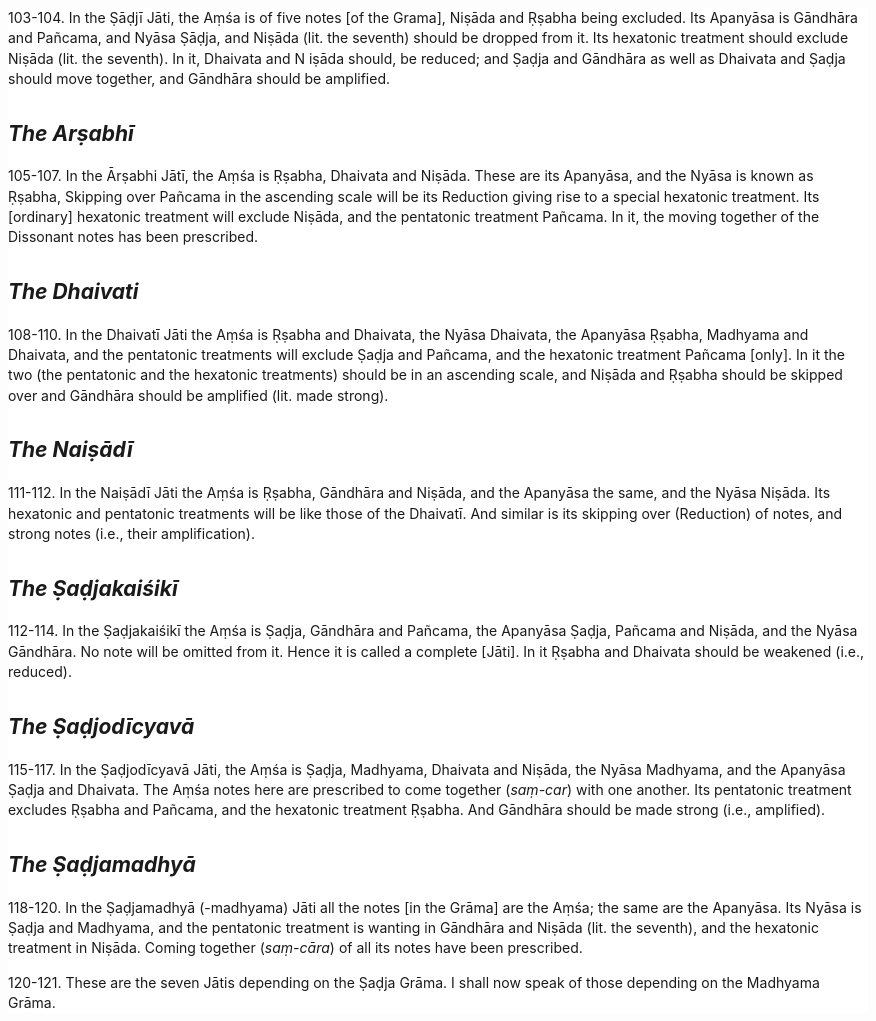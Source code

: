 103-104. In the Ṣāḍjī Jāti, the Aṃśa is of five notes [of the Grama], Niṣāda and Ṛṣabha being excluded. Its Apanyāsa is Gāndhāra and Pañcama, and Nyāsa Ṣāḍja, and Niṣāda (lit. the seventh) should be dropped from it. Its hexatonic treatment should exclude Niṣāda (lit. the seventh). In it, Dhaivata and N iṣāda should, be reduced; and Ṣaḍja and Gāndhāra as well as Dhaivata and Ṣaḍja should move together, and Gāndhāra should be amplified.

## *The Arṣabhī*

105-107. In the Ārṣabhi Jātī, the Aṃśa is Ṛṣabha, Dhaivata and Niṣāda. These are its Apanyāsa, and the Nyāsa is known as Ṛṣabha, Skipping over Pañcama in the ascending scale will be its Reduction giving rise to a special hexatonic treatment. Its [ordinary] hexatonic treatment will exclude Niṣāda, and the pentatonic treatment Pañcama. In it, the moving together of the Dissonant notes has been prescribed.

## *The Dhaivati*

108-110. In the Dhaivatī Jāti the Aṃśa is Ṛṣabha and Dhaivata, the Nyāsa Dhaivata, the Apanyāsa Ṛṣabha, Madhyama and Dhaivata, and the pentatonic treatments will exclude Ṣaḍja and Pañcama, and the hexatonic treatment Pañcama [only]. In it the two (the pentatonic and the hexatonic treatments) should be in an ascending scale, and Niṣāda and Ṛṣabha should be skipped over and Gāndhāra should be amplified (lit. made strong).

## *The Naiṣādī*

111-112. In the Naiṣādī Jāti the Aṃśa is Ṛṣabha, Gāndhāra and Niṣāda, and the Apanyāsa the same, and the Nyāsa Niṣāda. Its hexatonic and pentatonic treatments will be like those of the Dhaivatī. And similar is its skipping over (Reduction) of notes, and strong notes (i.e., their amplification).

## *The Ṣaḍjakaiśikī*

112-114. In the Ṣaḍjakaiśikī the Aṃśa is Ṣaḍja, Gāndhāra and Pañcama, the Apanyāsa Ṣaḍja, Pañcama and Niṣāda, and the Nyāsa Gāndhāra. No note will be omitted from it. Hence it is called a complete [Jāti]. In it Ṛṣabha and Dhaivata should be weakened (i.e., reduced).

## *The Ṣaḍjodīcyavā*

115-117. In the Ṣaḍjodīcyavā Jāti, the Aṃśa is Ṣaḍja, Madhyama, Dhaivata and Niṣāda, the Nyāsa Madhyama, and the Apanyāsa Ṣaḍja and Dhaivata. The Aṃśa notes here are prescribed to come together (*saṃ-car*) with one another. Its pentatonic treatment excludes Ṛṣabha and Pañcama, and the hexatonic treatment Ṛṣabha. And Gāndhāra should be made strong (i.e., amplified).

## *The Ṣaḍjamadhyā*

118-120. In the Ṣaḍjamadhyā (-madhyama) Jāti all the notes [in the Grāma] are the Aṃśa; the same are the Apanyāsa. Its Nyāsa is Ṣaḍja and Madhyama, and the pentatonic treatment is wanting in Gāndhāra and Niṣāda (lit. the seventh), and the hexatonic treatment in Niṣāda. Coming together (*saṃ-cāra*) of all its notes have been prescribed.

120-121. These are the seven Jātis depending on the Ṣaḍja Grāma. I shall now speak of those depending on the Madhyama Grāma.


[^4]:  “murtikāṭhinena dhanaṃ”, Ag.
[^3]:  “cārmabaddhanād avanaddham”, Ag.
[^2]:  Explaining in detail the importance of stringed instruments (tata) in the production of a play Ag. says:
[^1]:  “lakṣaṇānvitam ātodya” literally means ‘musical instruments possessed of auspicious marks’. NS. here considers only the traditional or well-known musical instruments as auspicious.
[^10]:  “darduro mahādhaṇṭhakāraḥ” Ag. describes Dardura as being like a large gong made of bell-metal; some consider it to be a flute. See Apte sub voce. Dārdurika may however be derived from dārdura which means a conch-shell the valve of which opens to the right. See Apte sub voce. But in spite of all this, Dardura was a kind of drum. See XXXIII. 4.
[^9]:  “paṇavo'ntastantrīko huḍuṃkāraḥ” Ag. Paṇava is a small drum or tabor.
[^8]:  See note 3 above.
[^7]:  “hi(vi)pañcī apūrṇatantrīkā kāṃ?ṇavādanīyā vīṇātvekaviṃśatitatrīkā” Ag. Vipañcī seems originally to have been a ten-stringed Vīṇā to be played with a plectrum.
[^6]:  “parignaho gāyakasya tad yathā gāyakāḥ ko?sthatālikāhastāḥ” Ag. It appears from this that the singer had near him attendants with brass cymbals.
[^5]:  “kutaṃ śabdaṃ pāti, kaṃ ca raddhaṃ tapatujjvalayati” Ag. The commentator again seems to give this word a new meaning. See Introduction to the Vol. I. pp. LXXVIf. Here kutapavinyāsa should be read as kutapavinyāse.
[^12]:  On the Ág. says: “tatāvanaddhayoḥ kutapayorniya5heśatā pupkarādhyāye vakṣyate | nāvyakutapasya tu prayogi mā bhūdyā(davya)vadhiriti sannidhimātram upayogi na tu deśaniyamaḥ”
[^11]:  See XXXIV. 1-12.
[^15]:  Kālidāsa uses this expression. See Vikram. V. 2. 0. Ag. explaining why these three different items are to be given unity, says:
[^14]:  See note 3 below.
[^13]:  This acting included dancing.
[^16]:  Gāndharva seems to be a combination of the vocal music and the music of instruments, such as vīṇā and flutes (See 10 below). From the Mṛcchakaṭika (III. 2. 1) we learn that viṇā as as well human voice charmed Cārudatta in a performance of Gāndharva. Ag.’s explanation of gāndharvamiti as “gāndharvo mitirmānaṃ vartanam antarbhaṃvo yasya” etc., seems to be fanciful. See XVII. 92, 94, 98, 102 etc. and XXI. 24, 25, 73, 77 etc. The expression should be taken simply as a combination of gāndharvam and iti.
[^17]:  The three kinds of gāndharva seem to be three kinds of musical performance in which individual notes, beating time, or songs respectively play their principal or only part.
[^23]:  Ibid.
[^22]:  Ibid.
[^21]:  Ibid.
[^20]:  See note 2 above.
[^19]:  It seems that Mūrchanās, Tānas, Vṛttis, Dhātu and Śruti related practically to the Vīṇā or the stringed instruments of its class.
[^18]:  This and the succeeding terms have been defined below.
[^24]:  This and the following terms have been defined in XV. 9, 33, 39ff. The ākhar of the Bengali kīrtan, is probably an example of the anibaddha pada.
[^27]:  The text ity ekaviṃśako should be read as ity evaṃ viṃśako.
[^26]:  This and the following terms have been defined later on.
[^25]:  Here tālagatasyāpi should be read as tālagataṃś cāpi.
[^31]:  See below note 1 on 23.
[^30]:  See below note 2 on 23.
[^29]:  See SR. I. 3. 47ff. Kn. says:
[^28]:  For an explanation of this and succeeding terms see below and GS. I. pp. 462, 463, 467, 468; GS. II. pp. 117-123, MM. p. 9. MH. p. 108.cf. MI. pp. 27-28.
[^32]:  From its several variants it appears that the term aṃśa is nothing but aṃga misread from some very early ms. For more about this see the Introduction.
[^33]:  Mataṅga (p. 15. 11 11-12) says : “hantaratvād vivāditvam uktam” and Dattila (19) too says: “hantarau tu vivādinau”;
[^34]:  Mataṅga (p. 144ff.) says that the mutually anuvādī pairs of notes are: sa and ri, pa and dha, sa and dha, pa and ri in the Ṣaḍja-grāma. Sbh. adds one more pair (ma and ri) to these (on SR. I. 3. 50).
[^35]:  The Grāma may be translated as ‘scale’. Strangway’s theory about its meaning does not appear to be sound (see MH. p. 106). Weber thinks that the Greek word gamma in its musical sense, is nothing but a derivation from the Sanskrit word grāma. Indische Streifen, 1.3. (Ref.MM. p. 10). According to Nārada there is one more Grāma named Gāndhāra (NāŚ. I. 2. 8). SR (I. 4. 5) too mentions this. For more about Grāma see MH. pp. 108-112.
[^36]:  Probably due to the exigency of metre, the NŚ. in describing here the Śrutis of each note, begins from Ṛṣabha.
[^40]:  Ag. explains this ‘measure’ (prāmaṇa) as length and thickness, others include the number of strings also in this (pramāṇam ānāhapariṇāhau; tantrīṇāṃ tulyatvaṃ saṃkhyayā sthaulyādinā ceti kecit)
[^39]:  Śruti may be translated as ‘interval’. Early authorities differed from one another as to the nature and number of Śrutis. Viśvāvasu thought they were two, some authority considered that their number was three, some twenty-two, some sixty-six and some infinite. Views of the anonymous authorities are known from the following couplet of Kohala:
[^38]:  Mārdavam (slackness) tantryāḥ śithilīkaraṇam, viparītatvam āyatatvam (tenseness) Ag.
[^37]:  Utkarsas (increase) tīvratā, apakarṣo (decrease) mandatā, Ag.
[^41]:  (27-28) 1 The Gāndhāra Grāma became obsolete at the time of the NŚ., which ignores it. For its Śrutis see SR. I. 4. 4-5 and MM. p. 10.
[^43]:  For the Mūrchanās of the Gāndhāra Grāma see NāS. I. 2. 9 and SR. I. 4. 25-26.
[^42]:  The ‘Mūrchanā’ has often been translated as ‘mode’ of the Western music (See GS. I. p. 284; MH. p. 106; MM. pp. 10-11). But we are not sure about the accuracy of this. For further details about the term see GS. I. pp. 285ff; GS. II. pp. 14, 83ff. Mataṅga explains the term as follows:
[^44]:  Though NŚ. is silent on the point, the SR. gives the differing pitch of notes as they appear in the Mūrchanās. (Seel. 12-14 and Sbh. thereon).
[^47]:  See note 2 above.
[^46]:  The term auḍavita and auḍava have often been read respectively as auḍuvita and auḍuva with a notion about their connection with uḍu (= star). Oḍava or auḍava which lies at the basis of these terms, appears to be a non-Aryan word meaning probably ‘five’, and ṣāḍava too may likewise be of the same origin, and may mean ‘six’, and its another form might have been ṣoḍava connected with ṣoḍa in ṣoḍaśa. This hypothesis may better explain in case of ṣaṭ, the appearance of a cerebral sound in place of I-E k.
[^45]:  Tānas or pure Tānas are included into the Mūrchanās. Difference between them seems to be that the latter includes all the seven notes, while in the former, one or two notes except Madhyama in all Grāmas, and Dhaivata in the Ṣaḍja Grāma, and Pañcama in the Madhyama Grāma are so very weakly ‘worked’ that they are considered as dropped. For the two ways of working such Tānas see below. NŚ. does not seem to be quite clear about the function of Mūrchanās, and Tānas which they include. But Ag. says “tānāśca kutapa upayujyante”. It is doubtful whether the modern use of the term Tāna, is very old. The Mūrchanā in its original sense seems to have disappeared from the later Indian music (see MH. p. 106).
[^49]:  See XIX. 37ff before.
[^48]:  It appears from this that by imitating the Mūrchanās and Tānas produced in the Viṇā, singers attained the facility of producing notes from, any voice-register they liked. See above note 2 on 13-14.
[^52]:  Cf. “kākākṣigolakanyāya”
[^51]:  “saukṣmaṃ vaivitraṃ nipuṇasādhyatā ca ||” Ag.
[^50]:  “cakṛṣṭa=īṣatkṛṣṭa (tadalpārthe naña) |”
[^53]:  On the meaning of Jāti, Kn. says “grāmahayāccāyanta iti jātyaḥ” and Sbh. “sakalasya rāgāderjanmahetutvājjātyaḥ” (on SR. I. 7. 3). See also Bd. pp. 55-56. But Jātis are the primitive melody-types from which Rāgas of later Hindu music developed. Jāti meaning ‘birth’ probably stands here for recognized melody-types of the day, which were considered to be of (pure) birth as opposed to other types which were hybrids. For the characteristics of the Jātis see 73-74 below.
[^54]:  See SR I. 7. 17.
[^55]:  See SR. I. 7. 18. SR. (I. 7. 18-20.) classifies them also into (i), Purṇā (heptatonic), (ii) Pūrṇa-ṣāḍavā (heptatonic and hexatonic) and (iii) Pūrṇā-sādavauḍavitā (heptatonic, hexatonic as well as pentatonic).
[^57]:  For a definition of these term see below 74ff.
[^56]:  See above note I of (40-41) and 41-42).
[^59]:  See note 1 above.
[^58]:  The constitution of modified Jātis, has been given in Bd. in a slightly different language (pp. 54-55). The passage appears there as a quotation from Bharata, though actually it has been re-written. See also SR. I. 7. 10-16.
[^60]:  C. reads Ṣāḍjī instead of Ārṣabhī. But Bd. read (p. 54 “ārṣabhyāstu bhavedāndhī(?) gāndhāryāścaiva saṅgarāt”) See also SR. I. 7. 12.
[^61]:  See Bd. 188 (p. 55); SR. I. 7. 18.
[^62]:  See Bd. 189 (p. 55).
[^63]:  See Bd. 192, 191, 190 (p. 55).
[^64]:  See Bd. 194, 195 (p. 55).
[^65]:  This and the following nine terms have been defined below (75ff). A later writer adds the Antaramārga, Saṃnyāsa and Vinyāsa to these, and make the number thirteen (MM. pp. 36-37).
[^67]:  See below note 1 on 76-78.
[^66]:  The Graha is the note in which the song begins. Mataṅga says
[^68]:  This Aṃśa has been rightly compared to the Governing note or the Key-note of the Western music. It is also called Vādīn (Sonant) note and is the basis of the melodic structure of a song (gīta). For more about the term see GS. II. pp. 21, 29, 113, 117. See also above note 1 to 75. Though the Graha and the Aṃśa are synonymous, there is a distinction between the two. On this Kn. says,
[^70]:  See below note 1 of 101-105.
[^69]:  See below note 1 of 101-105.
[^71]:  Kn. gives the method of raising the pitch as follows.
[^72]:  The translation is tentative. For the method of lowering pitch given in SR I. 7. 34-37 see Sbh.’s comment thereon (GS. II. pp. 113-124).
[^74]:  The Antaramārga has been taken as an additional characteristic of the Aṃśa. But this is no addition to the definition of the term given in NŚ., but an amplification of the same. See SR. I. 7. 30, and Kn.’s comment thereon.
[^73]:  Alpatva (Reduction) of a note is qualitative as well as quantitative. The former is skipping over or very lightly touching the note, and the latter is its non-repetition (See GS. II. p. 79).
[^76]:  The translation is tentative.
[^75]:  Bahutva (Amplification) is also of two kinds: (a) qualitative i.e., the note being perfectly (i.e., most audibly) produced and (b) quantitative i.e. the note being repeated in many ways (See GS. II. p. 79).
[^77]:  That is, anuvāin and saṃvādin notes to it.
[^78]:  See 5860-61 before.
[^79]:  See 58 before.
[^81]:  The Apanyāsa note occurs at the conclusion of each division (vidārī) of the song. Mataṅga says on this point :
[^80]:  The Nyāsa has been compared to Cadence of the Western music. See GS. II. pp. 35, 118. Some later writer connects the Nyāsa with Rāgas:
[^82]:  The emendation of the text, should be cancelled.
[^83]:  But the Vinyāsa and the Saṃnyāsa mentioned in 76-78 above, have not been defined or explained. It is possible that the passages treating these items, have been lost. The Saṃnyāsa is the closing note of the first division of a song, and is not vivādin to the Arnśa.